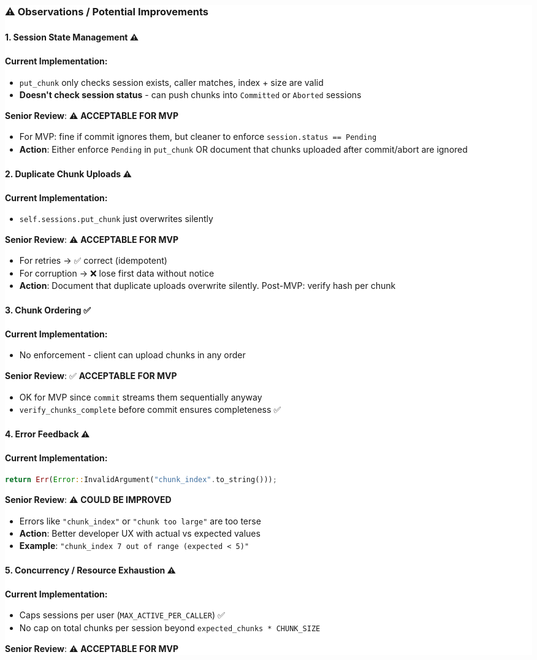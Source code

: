 ### **⚠️ Observations / Potential Improvements**

#### **1. Session State Management** ⚠️

**Current Implementation:**

- `put_chunk` only checks session exists, caller matches, index + size are valid
- **Doesn't check session status** - can push chunks into `Committed` or `Aborted` sessions

**Senior Review**: ⚠️ **ACCEPTABLE FOR MVP**

- For MVP: fine if commit ignores them, but cleaner to enforce `session.status == Pending`
- **Action**: Either enforce `Pending` in `put_chunk` OR document that chunks uploaded after commit/abort are ignored

#### **2. Duplicate Chunk Uploads** ⚠️

**Current Implementation:**

- `self.sessions.put_chunk` just overwrites silently

**Senior Review**: ⚠️ **ACCEPTABLE FOR MVP**

- For retries → ✅ correct (idempotent)
- For corruption → ❌ lose first data without notice
- **Action**: Document that duplicate uploads overwrite silently. Post-MVP: verify hash per chunk

#### **3. Chunk Ordering** ✅

**Current Implementation:**

- No enforcement - client can upload chunks in any order

**Senior Review**: ✅ **ACCEPTABLE FOR MVP**

- OK for MVP since `commit` streams them sequentially anyway
- `verify_chunks_complete` before commit ensures completeness ✅

#### **4. Error Feedback** ⚠️

**Current Implementation:**

```rust
return Err(Error::InvalidArgument("chunk_index".to_string()));
```

**Senior Review**: ⚠️ **COULD BE IMPROVED**

- Errors like `"chunk_index"` or `"chunk too large"` are too terse
- **Action**: Better developer UX with actual vs expected values
- **Example**: `"chunk_index 7 out of range (expected < 5)"`

#### **5. Concurrency / Resource Exhaustion** ⚠️

**Current Implementation:**

- Caps sessions per user (`MAX_ACTIVE_PER_CALLER`) ✅
- No cap on total chunks per session beyond `expected_chunks * CHUNK_SIZE`

**Senior Review**: ⚠️ **ACCEPTABLE FOR MVP**
